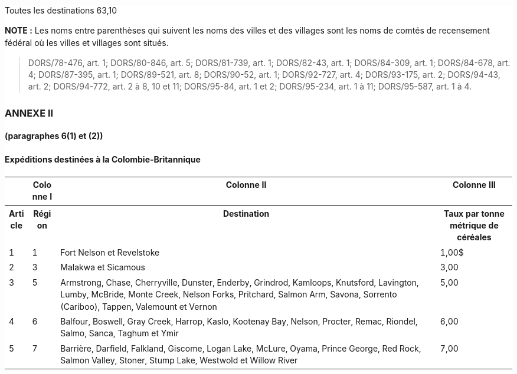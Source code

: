 <td>Toutes les destinations </td>
<td>63,10</td>
</tr>
</table>

**NOTE :** Les noms entre parenthèses qui suivent les noms des villes et des villages sont les noms de comtés de recensement fédéral où les villes et villages sont situés.


> DORS/78-476, art. 1; DORS/80-846, art. 5; DORS/81-739, art. 1; DORS/82-43, art. 1; DORS/84-309, art. 1; DORS/84-678, art. 4; DORS/87-395, art. 1; DORS/89-521, art. 8; DORS/90-52, art. 1; DORS/92-727, art. 4; DORS/93-175, art. 2; DORS/94-43, art. 2; DORS/94-772, art. 2 à 8, 10 et 11; DORS/95-84, art. 1 et 2; DORS/95-234, art. 1 à 11; DORS/95-587, art. 1 à 4.




### **ANNEXE II** 
**(paragraphes 6(1) et (2))**
<table>
<h4>Expéditions destinées à la Colombie-Britannique</h4>
<tr>
<th></th>
<th>Colonne I</th>
<th>Colonne II</th>
<th>Colonne III</th>
</tr>
<tr>
<th>Article</th>
<th>Région</th>
<th>Destination</th>
<th>Taux par tonne métrique de céréales</th>
</tr>
<tr>
<td>1</td>
<td>1</td>
<td>Fort Nelson et Revelstoke </td>
<td>1,00$</td>
</tr>
<tr>
<td>2</td>
<td>3</td>
<td>Malakwa et Sicamous </td>
<td>3,00</td>
</tr>
<tr>
<td>3</td>
<td>5</td>
<td>Armstrong, Chase, Cherryville, Dunster, Enderby, Grindrod, Kamloops, Knutsford, Lavington, Lumby, McBride, Monte Creek, Nelson Forks, Pritchard, Salmon Arm, Savona, Sorrento (Cariboo), Tappen, Valemount et Vernon </td>
<td>5,00</td>
</tr>
<tr>
<td>4</td>
<td>6</td>
<td>Balfour, Boswell, Gray Creek, Harrop, Kaslo, Kootenay Bay, Nelson, Procter, Remac, Riondel, Salmo, Sanca, Taghum et Ymir </td>
<td>6,00</td>
</tr>
<tr>
<td>5</td>
<td>7</td>
<td>Barrière, Darfield, Falkland, Giscome, Logan Lake, McLure, Oyama, Prince George, Red Rock, Salmon Valley, Stoner, Stump Lake, Westwold et Willow River </td>
<td>7,00</td>